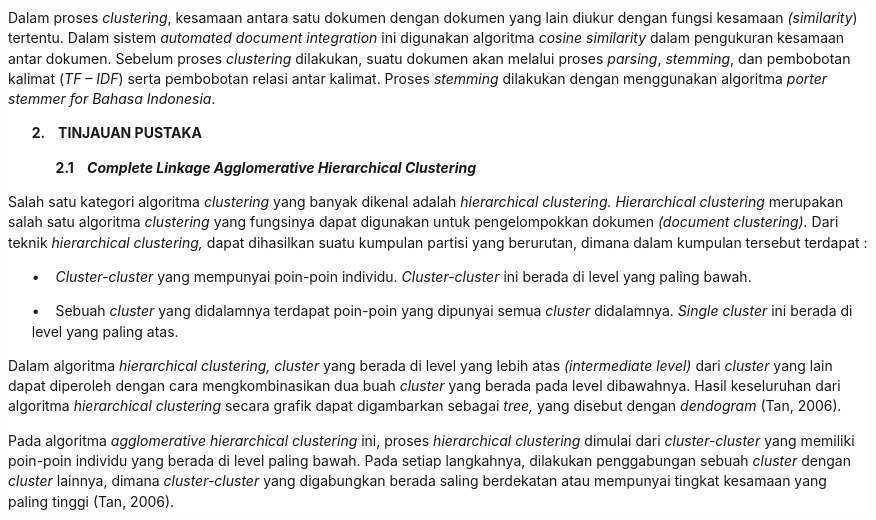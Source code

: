 <p><span class="font13">Dalam proses </span><span class="font13" style="font-style:italic;">clustering</span><span class="font13">, kesamaan antara satu dokumen dengan dokumen yang lain diukur dengan fungsi kesamaan </span><span class="font13" style="font-style:italic;">(similarity</span><span class="font13">) tertentu. Dalam sistem </span><span class="font13" style="font-style:italic;">automated document integration</span><span class="font13"> ini digunakan algoritma </span><span class="font13" style="font-style:italic;">cosine similarity</span><span class="font13"> dalam pengukuran kesamaan antar dokumen. Sebelum proses </span><span class="font13" style="font-style:italic;">clustering </span><span class="font13">dilakukan, suatu dokumen akan melalui proses </span><span class="font13" style="font-style:italic;">parsing</span><span class="font13">, </span><span class="font13" style="font-style:italic;">stemming</span><span class="font13">, dan pembobotan kalimat (</span><span class="font13" style="font-style:italic;">TF – IDF</span><span class="font13">) serta pembobotan relasi antar kalimat. Proses </span><span class="font13" style="font-style:italic;">stemming</span><span class="font13"> dilakukan dengan menggunakan algoritma </span><span class="font13" style="font-style:italic;">porter stemmer for Bahasa Indonesia</span><span class="font13">.</span></p>
<ul style="list-style:none;"><li>
<p><span class="font13" style="font-weight:bold;">2. &nbsp;&nbsp;&nbsp;TINJAUAN PUSTAKA</span></p>
<ul style="list-style:none;">
<li>
<p><span class="font13" style="font-weight:bold;">2.1</span><span class="font13" style="font-weight:bold;font-style:italic;"> &nbsp;&nbsp;&nbsp;Complete Linkage Agglomerative Hierarchical Clustering</span></p></li></ul></li></ul>
<p><span class="font13">Salah satu kategori algoritma </span><span class="font13" style="font-style:italic;">clustering</span><span class="font13"> yang banyak dikenal adalah </span><span class="font13" style="font-style:italic;">hierarchical clustering. Hierarchical clustering</span><span class="font13"> merupakan salah satu algoritma </span><span class="font13" style="font-style:italic;">clustering</span><span class="font13"> yang fungsinya dapat digunakan untuk pengelompokkan dokumen </span><span class="font13" style="font-style:italic;">(document clustering).</span><span class="font13"> Dari teknik </span><span class="font13" style="font-style:italic;">hierarchical clustering,</span><span class="font13"> dapat dihasilkan suatu kumpulan partisi yang berurutan, dimana dalam kumpulan tersebut terdapat :</span></p>
<ul style="list-style:none;"><li>
<p><span class="font1">•</span><span class="font13" style="font-style:italic;"> &nbsp;&nbsp;&nbsp;Cluster-cluster</span><span class="font13"> yang mempunyai poin-poin individu. </span><span class="font13" style="font-style:italic;">Cluster-cluster</span><span class="font13"> ini berada di level yang paling bawah.</span></p></li>
<li>
<p><span class="font1">•</span><span class="font13"> &nbsp;&nbsp;&nbsp;Sebuah </span><span class="font13" style="font-style:italic;">cluster</span><span class="font13"> yang didalamnya terdapat poin-poin yang dipunyai semua </span><span class="font13" style="font-style:italic;">cluster</span><span class="font13"> didalamnya. </span><span class="font13" style="font-style:italic;">Single cluster</span><span class="font13"> ini berada di level yang paling atas.</span></p></li></ul>
<p><span class="font13">Dalam algoritma </span><span class="font13" style="font-style:italic;">hierarchical clustering, cluster</span><span class="font13"> yang berada di level yang lebih atas </span><span class="font13" style="font-style:italic;">(intermediate level)</span><span class="font13"> dari </span><span class="font13" style="font-style:italic;">cluster</span><span class="font13"> yang lain dapat diperoleh dengan cara mengkombinasikan dua buah </span><span class="font13" style="font-style:italic;">cluster</span><span class="font13"> yang berada pada level dibawahnya. Hasil keseluruhan dari algoritma </span><span class="font13" style="font-style:italic;">hierarchical clustering</span><span class="font13"> secara grafik dapat digambarkan sebagai </span><span class="font13" style="font-style:italic;">tree,</span><span class="font13"> yang disebut dengan </span><span class="font13" style="font-style:italic;">dendogram </span><span class="font13">(Tan, 2006)</span><span class="font13" style="font-style:italic;">.</span></p>
<p><span class="font13">Pada algoritma </span><span class="font13" style="font-style:italic;">agglomerative hierarchical clustering</span><span class="font13"> ini, proses </span><span class="font13" style="font-style:italic;">hierarchical clustering</span><span class="font13"> dimulai dari </span><span class="font13" style="font-style:italic;">cluster-cluster</span><span class="font13"> yang memiliki poin-poin individu yang berada di level paling bawah. Pada setiap langkahnya, dilakukan penggabungan sebuah </span><span class="font13" style="font-style:italic;">cluster </span><span class="font13">dengan </span><span class="font13" style="font-style:italic;">cluster</span><span class="font13"> lainnya, dimana </span><span class="font13" style="font-style:italic;">cluster-cluster </span><span class="font13">yang digabungkan berada saling berdekatan atau mempunyai tingkat kesamaan yang paling tinggi (Tan, 2006).</span></p>